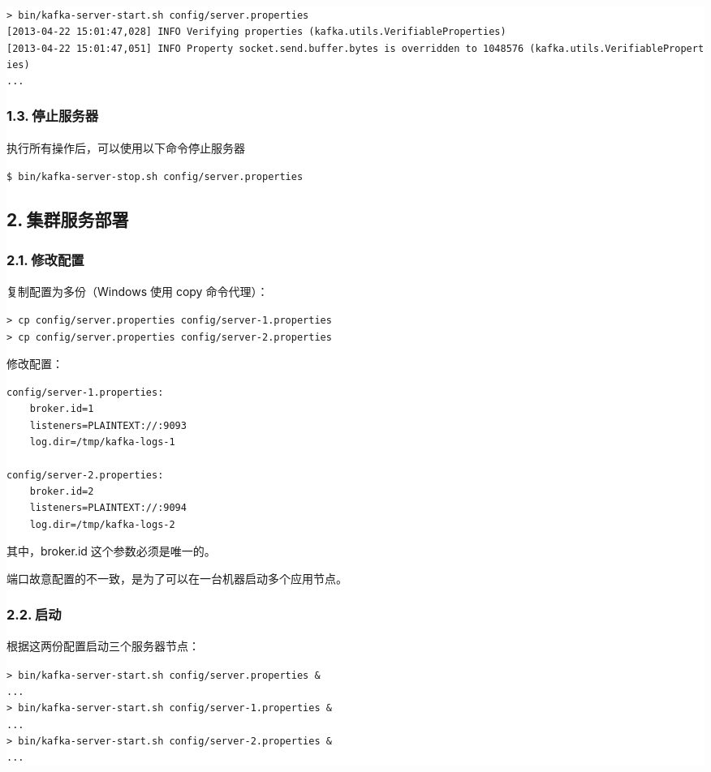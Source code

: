 ```
> bin/kafka-server-start.sh config/server.properties
[2013-04-22 15:01:47,028] INFO Verifying properties (kafka.utils.VerifiableProperties)
[2013-04-22 15:01:47,051] INFO Property socket.send.buffer.bytes is overridden to 1048576 (kafka.utils.VerifiableProperties)
...
```

### 1.3. 停止服务器

执行所有操作后，可以使用以下命令停止服务器

```
$ bin/kafka-server-stop.sh config/server.properties
```

## 2. 集群服务部署

### 2.1. 修改配置

复制配置为多份（Windows 使用 copy 命令代理）：

```
> cp config/server.properties config/server-1.properties
> cp config/server.properties config/server-2.properties
```

修改配置：

```
config/server-1.properties:
    broker.id=1
    listeners=PLAINTEXT://:9093
    log.dir=/tmp/kafka-logs-1

config/server-2.properties:
    broker.id=2
    listeners=PLAINTEXT://:9094
    log.dir=/tmp/kafka-logs-2
```

其中，broker.id 这个参数必须是唯一的。

端口故意配置的不一致，是为了可以在一台机器启动多个应用节点。

### 2.2. 启动

根据这两份配置启动三个服务器节点：

```
> bin/kafka-server-start.sh config/server.properties &
...
> bin/kafka-server-start.sh config/server-1.properties &
...
> bin/kafka-server-start.sh config/server-2.properties &
...
```
